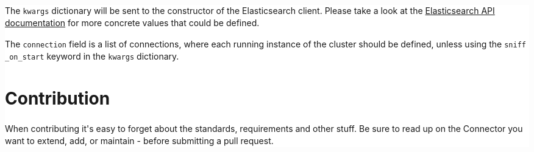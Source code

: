The `kwargs` dictionary will be sent to the constructor of the Elasticsearch client.
Please take a look at the [Elasticsearch API documentation](https://elasticsearch-py.readthedocs.io/en/master/)
for more concrete values that could be defined.

The `connection` field is a list of connections, where each running instance of the cluster should be defined,
unless using the `sniff_on_start` keyword in the `kwargs` dictionary.


# Contribution
When contributing it's easy to forget about the standards, requirements and other stuff.
Be sure to read up on the Connector you want to extend, add, or maintain - before submitting a pull request.
